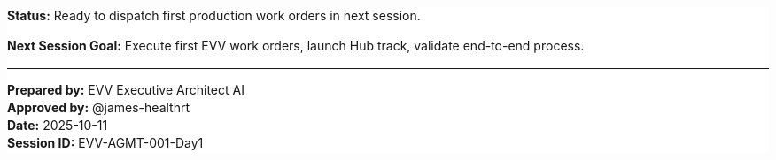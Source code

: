 
**Status:** Ready to dispatch first production work orders in next session.

**Next Session Goal:** Execute first EVV work orders, launch Hub track, validate end-to-end process.

---

**Prepared by:** EVV Executive Architect AI  
**Approved by:** @james-healthrt  
**Date:** 2025-10-11  
**Session ID:** EVV-AGMT-001-Day1

